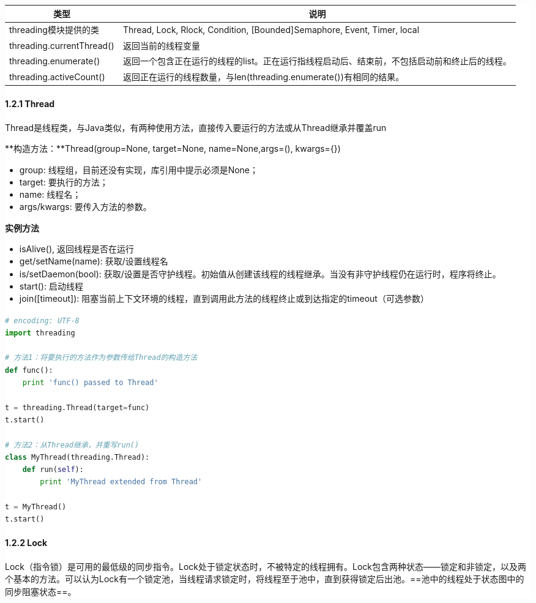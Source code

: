 | 类型                        | 说明                                       |
| ------------------------- | ---------------------------------------- |
| threading模块提供的类           | Thread, Lock, Rlock, Condition, [Bounded]Semaphore, Event, Timer, local |
| threading.currentThread() | 返回当前的线程变量                                |
| threading.enumerate()     | 返回一个包含正在运行的线程的list。正在运行指线程启动后、结束前，不包括启动前和终止后的线程。 |
| threading.activeCount()   | 返回正在运行的线程数量，与len(threading.enumerate())有相同的结果。 |

#### 1.2.1 Thread

Thread是线程类，与Java类似，有两种使用方法，直接传入要运行的方法或从Thread继承并覆盖run

**构造方法：**Thread(group=None, target=None, name=None,args=(), kwargs={}) 

- group: 线程组，目前还没有实现，库引用中提示必须是None； 
- target: 要执行的方法； 
- name: 线程名； 
- args/kwargs: 要传入方法的参数。

**实例方法** 

- isAlive(), 返回线程是否在运行
- get/setName(name): 获取/设置线程名
- is/setDaemon(bool): 获取/设置是否守护线程。初始值从创建该线程的线程继承。当没有非守护线程仍在运行时，程序将终止。 
- start(): 启动线程
- join([timeout]): 阻塞当前上下文环境的线程，直到调用此方法的线程终止或到达指定的timeout（可选参数）

```python
# encoding: UTF-8
import threading
 
# 方法1：将要执行的方法作为参数传给Thread的构造方法
def func():
    print 'func() passed to Thread'
 
t = threading.Thread(target=func)
t.start()
 
# 方法2：从Thread继承，并重写run()
class MyThread(threading.Thread):
    def run(self):
        print 'MyThread extended from Thread'
 
t = MyThread()
t.start()

```

#### 1.2.2  Lock

Lock（指令锁）是可用的最低级的同步指令。Lock处于锁定状态时，不被特定的线程拥有。Lock包含两种状态——锁定和非锁定，以及两个基本的方法。可以认为Lock有一个锁定池，当线程请求锁定时，将线程至于池中，直到获得锁定后出池。==池中的线程处于状态图中的同步阻塞状态==。
